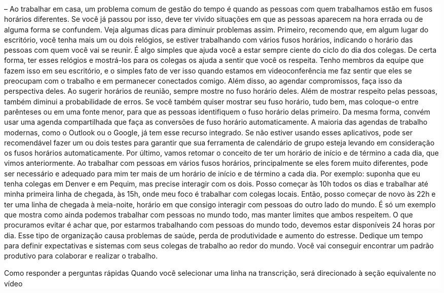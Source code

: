 – Ao trabalhar em casa, um problema comum de gestão do tempo é quando as pessoas com quem trabalhamos estão em fusos horários diferentes. Se você já passou por isso, deve ter vivido situações em que as pessoas aparecem na hora errada ou de alguma forma se confundem. Veja algumas dicas para diminuir problemas assim. Primeiro, recomendo que, em algum lugar do escritório, você tenha mais um ou dois relógios, se estiver trabalhando com vários fusos horários, indicando o horário das pessoas com quem você vai se reunir. É algo simples que ajuda você a estar sempre ciente do ciclo do dia dos colegas. De certa forma, ter esses relógios e mostrá-los para os colegas os ajuda a sentir que você os respeita. Tenho membros da equipe que fazem isso em seu escritório, e o simples fato de ver isso quando estamos em videoconferência me faz sentir que eles se preocupam com o trabalho e em permanecer conectados comigo. Além disso, ao agendar compromissos, faça isso da perspectiva deles. Ao sugerir horários de reunião, sempre mostre no fuso horário deles. Além de mostrar respeito pelas pessoas, também diminui a probabilidade de erros. Se você também quiser mostrar seu fuso horário, tudo bem, mas coloque-o entre parênteses ou em uma fonte menor, para que as pessoas identifiquem o fuso horário delas primeiro. Da mesma forma, convém usar uma agenda compartilhada que faça as conversões de fuso horário automaticamente. A maioria das agendas de trabalho modernas, como o Outlook ou o Google, já tem esse recurso integrado. Se não estiver usando esses aplicativos, pode ser recomendável fazer um ou dois testes para garantir que sua ferramenta de calendário de grupo esteja levando em consideração os fusos horários automaticamente. Por último, vamos retomar o conceito de ter um horário de início e de término a cada dia, que vimos anteriormente. Ao trabalhar com pessoas em vários fusos horários, principalmente se eles forem muito diferentes, pode ser necessário e adequado para mim ter mais de um horário de início e de término a cada dia. Por exemplo: suponha que eu tenha colegas em Denver e em Pequim, mas precise interagir com os dois. Posso começar às 10h todos os dias e trabalhar até minha primeira linha de chegada, às 15h, onde meu foco é trabalhar com colegas locais. Então, posso começar de novo às 22h e ter uma linha de chegada à meia-noite, horário em que consigo interagir com pessoas do outro lado do mundo. É só um exemplo que mostra como ainda podemos trabalhar com pessoas no mundo todo, mas manter limites que ambos respeitem. O que procuramos evitar é achar que, por estarmos trabalhando com pessoas do mundo todo, devemos estar disponíveis 24 horas por dia. Esse tipo de organização causa problemas de saúde, perda de produtividade e aumento do estresse. Dedique um tempo para definir expectativas e sistemas com seus colegas de trabalho ao redor do mundo. Você vai conseguir encontrar um padrão produtivo para colaborar e realizar o trabalho.


Como responder a perguntas rápidas
Quando você selecionar uma linha na transcrição, será direcionado à seção equivalente no vídeo